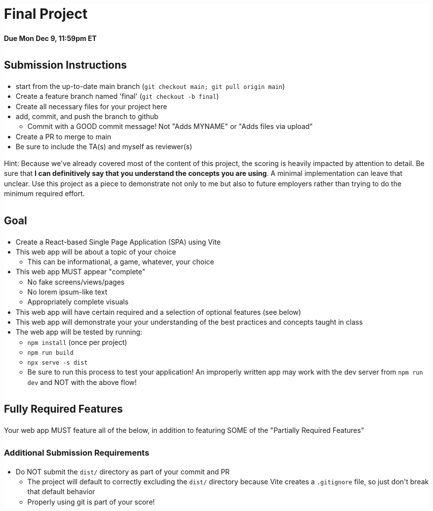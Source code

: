 # Final Project

**Due Mon Dec 9, 11:59pm ET**

## Submission Instructions

* start from the up-to-date main branch (`git checkout main; git pull origin main`)
* Create a feature branch named 'final' (`git checkout -b final`)
* Create all necessary files for your project here
* add, commit, and push the branch to github
  - Commit with a GOOD commit message!  Not "Adds MYNAME" or "Adds files via upload"
* Create a PR to merge to main
* Be sure to include the TA(s) and myself as reviewer(s)

Hint: Because we've already covered most of the content of this project, the scoring is heavily impacted by attention to detail.  Be sure that **I can definitively say that you understand the concepts you are using**.  A minimal implementation can leave that unclear.  Use this project as a piece to demonstrate not only to me but also to future employers rather than trying to do the minimum required effort.

## Goal

- Create a React-based Single Page Application (SPA) using Vite
- This web app will be about a topic of your choice
  - This can be informational, a game, whatever, your choice
- This web app MUST appear "complete"
  - No fake screens/views/pages
  - No lorem ipsum-like text
  - Appropriately complete visuals
- This web app will have certain required and a selection of optional features (see below)
- This web app will demonstrate your your understanding of the best practices and concepts taught in class
- The web app will be tested by running:
  - `npm install` (once per project)
  - `npm run build`
  - `npx serve -s dist`
  - Be sure to run this process to test your application! An improperly written app may work with the dev server from `npm run dev` and NOT with the above flow!

## Fully Required Features

Your web app MUST feature all of the below, in addition to featuring SOME of the "Partially Required Features"

### Additional Submission Requirements

- Do NOT submit the `dist/` directory as part of your commit and PR
  - The project will default to correctly excluding the `dist/` directory because Vite creates a `.gitignore` file, so just don't break that default behavior
  - Properly using git is part of your score!
